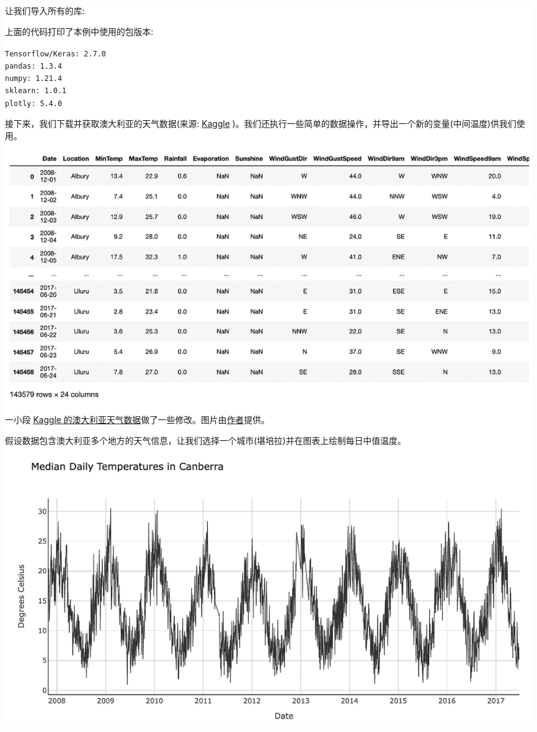 让我们导入所有的库:

上面的代码打印了本例中使用的包版本:

```
Tensorflow/Keras: 2.7.0
pandas: 1.3.4
numpy: 1.21.4
sklearn: 1.0.1
plotly: 5.4.0
```

接下来，我们下载并获取澳大利亚的天气数据(来源: [Kaggle](https://www.kaggle.com/jsphyg/weather-dataset-rattle-package) )。我们还执行一些简单的数据操作，并导出一个新的变量(中间温度)供我们使用。

![](img/fb79d977e5fe8401df04d215d5ac1669.png)

一小段 [Kaggle 的澳大利亚天气数据](https://www.kaggle.com/jsphyg/weather-dataset-rattle-package)做了一些修改。图片由[作者](https://solclover.com/)提供。

假设数据包含澳大利亚多个地方的天气信息，让我们选择一个城市(堪培拉)并在图表上绘制每日中值温度。

![](img/f94afe9aebf8d9c9f1337335b98cbb8c.png)
